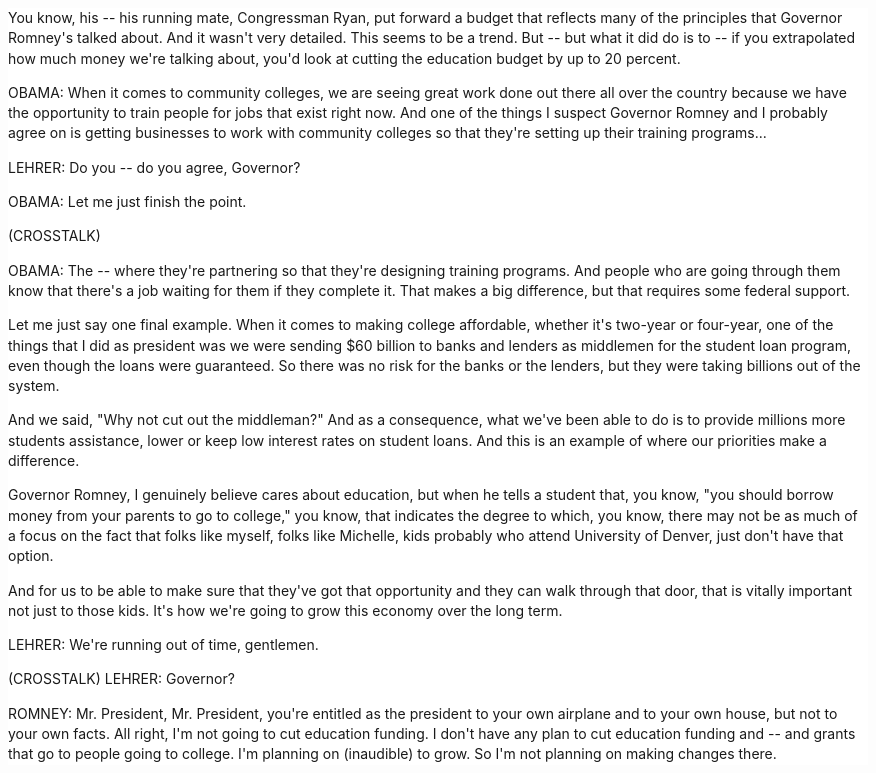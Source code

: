 You know, his -- his running mate, Congressman Ryan, put forward a
budget that reflects many of the principles that Governor Romney's
talked about. And it wasn't very detailed. This seems to be a trend. But
-- but what it did do is to -- if you extrapolated how much money we're
talking about, you'd look at cutting the education budget by up to 20
percent.

OBAMA: When it comes to community colleges, we are seeing great work
done out there all over the country because we have the opportunity to
train people for jobs that exist right now. And one of the things I
suspect Governor Romney and I probably agree on is getting businesses to
work with community colleges so that they're setting up their training
programs...

LEHRER: Do you -- do you agree, Governor?

OBAMA: Let me just finish the point.

(CROSSTALK)

OBAMA: The -- where they're partnering so that they're designing
training programs. And people who are going through them know that
there's a job waiting for them if they complete it. That makes a big
difference, but that requires some federal support.

Let me just say one final example. When it comes to making college
affordable, whether it's two-year or four-year, one of the things that I
did as president was we were sending \$60 billion to banks and lenders
as middlemen for the student loan program, even though the loans were
guaranteed. So there was no risk for the banks or the lenders, but they
were taking billions out of the system.

And we said, "Why not cut out the middleman?" And as a consequence, what
we've been able to do is to provide millions more students assistance,
lower or keep low interest rates on student loans. And this is an
example of where our priorities make a difference.

Governor Romney, I genuinely believe cares about education, but when he
tells a student that, you know, "you should borrow money from your
parents to go to college," you know, that indicates the degree to which,
you know, there may not be as much of a focus on the fact that folks
like myself, folks like Michelle, kids probably who attend University of
Denver, just don't have that option.

And for us to be able to make sure that they've got that opportunity and
they can walk through that door, that is vitally important not just to
those kids. It's how we're going to grow this economy over the long
term.

LEHRER: We're running out of time, gentlemen.

(CROSSTALK) LEHRER: Governor?

ROMNEY: Mr. President, Mr. President, you're entitled as the president
to your own airplane and to your own house, but not to your own facts.
All right, I'm not going to cut education funding. I don't have any plan
to cut education funding and -- and grants that go to people going to
college. I'm planning on (inaudible) to grow. So I'm not planning on
making changes there.
